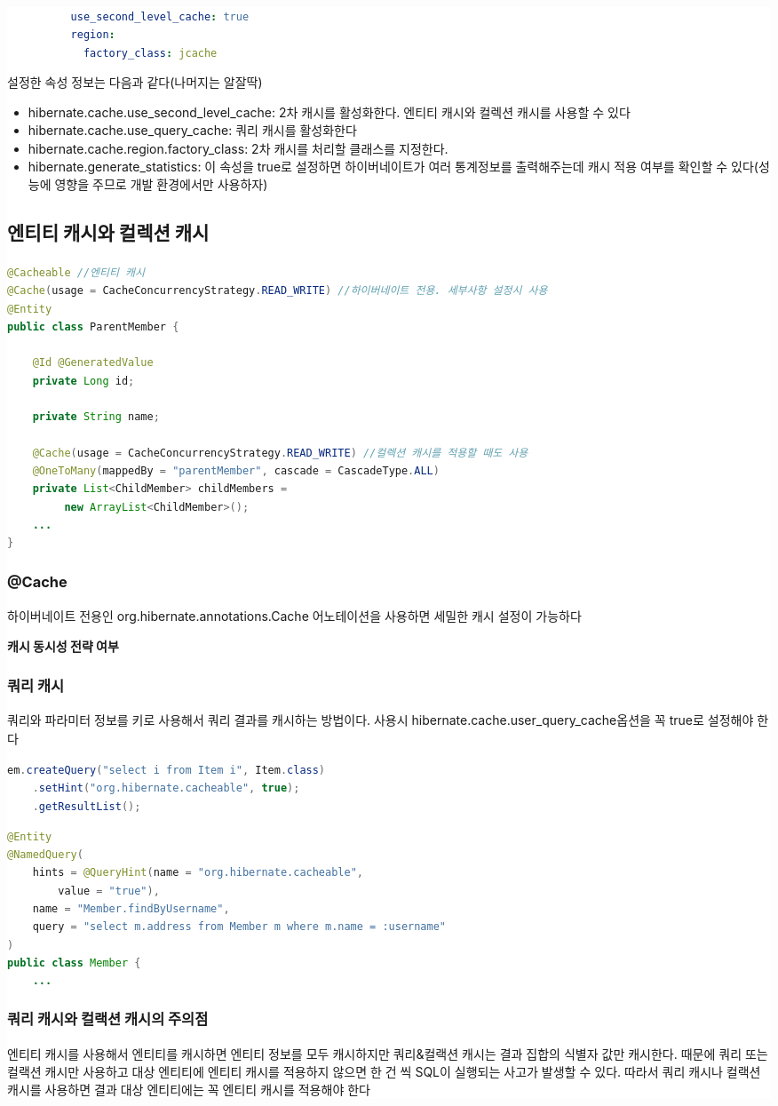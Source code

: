 ```yaml
          use_second_level_cache: true
          region:
            factory_class: jcache
```

설정한 속성 정보는 다음과 같다(나머지는 알잘딱)

- hibernate.cache.use_second_level_cache: 2차 캐시를 활성화한다. 엔티티 캐시와 컬렉션 캐시를 사용할 수 있다
- hibernate.cache.use_query_cache: 쿼리 캐시를 활성화한다
- hibernate.cache.region.factory_class: 2차 캐시를 처리할 클래스를 지정한다.
- hibernate.generate_statistics: 이 속성을 true로 설정하면 하이버네이트가 여러 통계정보를 출력해주는데 캐시 적용 여부를 확인할 수 있다(성능에 영향을 주므로 개발 환경에서만 사용하자)

## 엔티티 캐시와 컬렉션 캐시

```java
@Cacheable //엔티티 캐시
@Cache(usage = CacheConcurrencyStrategy.READ_WRITE) //하이버네이트 전용. 세부사항 설정시 사용
@Entity
public class ParentMember {

    @Id @GeneratedValue
    private Long id;
  
    private String name;

    @Cache(usage = CacheConcurrencyStrategy.READ_WRITE) //컬렉션 캐시를 적용할 때도 사용 
    @OneToMany(mappedBy = "parentMember", cascade = CascadeType.ALL)
    private List<ChildMember> childMembers = 
         new ArrayList<ChildMember>();
    ...
}
```

### @Cache

하이버네이트 전용인 org.hibernate.annotations.Cache 어노테이션을 사용하면 세밀한 캐시 설정이 가능하다

**캐시 동시성 전략 여부**

### 쿼리 캐시

쿼리와 파라미터 정보를 키로 사용해서 쿼리 결과를 캐시하는 방법이다. 사용시 hibernate.cache.user_query_cache옵션을 꼭 true로 설정해야 한다

```java
em.createQuery("select i from Item i", Item.class)
    .setHint("org.hibernate.cacheable", true);
    .getResultList();
```

```java
@Entity
@NamedQuery(
    hints = @QueryHint(name = "org.hibernate.cacheable",
        value = "true"),
    name = "Member.findByUsername",
    query = "select m.address from Member m where m.name = :username"
)
public class Member {
	...
```

### 쿼리 캐시와 컬랙션 캐시의 주의점

엔티티 캐시를 사용해서 엔티티를 캐시하면 엔티티 정보를 모두 캐시하지만 쿼리&컬랙션 캐시는 결과 집합의 식별자 값만 캐시한다. 때문에 쿼리 또는 컬랙션 캐시만 사용하고 대상 엔티티에 엔티티 캐시를 적용하지 않으면 한 건 씩 SQL이 실행되는 사고가 발생할 수 있다. 따라서 쿼리 캐시나 컬랙션 캐시를 사용하면 결과 대상 엔티티에는 꼭 엔티티 캐시를 적용해야 한다
